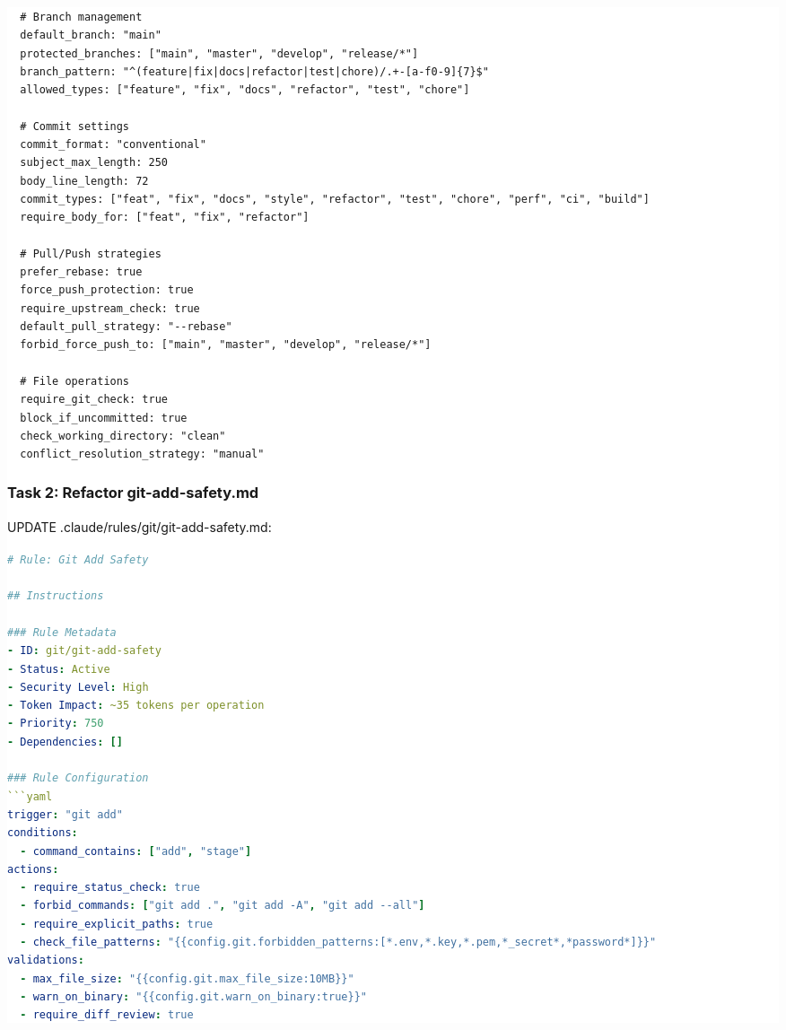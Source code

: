 ```
  # Branch management
  default_branch: "main"
  protected_branches: ["main", "master", "develop", "release/*"]
  branch_pattern: "^(feature|fix|docs|refactor|test|chore)/.+-[a-f0-9]{7}$"
  allowed_types: ["feature", "fix", "docs", "refactor", "test", "chore"]
  
  # Commit settings
  commit_format: "conventional"
  subject_max_length: 250
  body_line_length: 72
  commit_types: ["feat", "fix", "docs", "style", "refactor", "test", "chore", "perf", "ci", "build"]
  require_body_for: ["feat", "fix", "refactor"]
  
  # Pull/Push strategies
  prefer_rebase: true
  force_push_protection: true
  require_upstream_check: true
  default_pull_strategy: "--rebase"
  forbid_force_push_to: ["main", "master", "develop", "release/*"]
  
  # File operations
  require_git_check: true
  block_if_uncommitted: true
  check_working_directory: "clean"
  conflict_resolution_strategy: "manual"
```

### Task 2: Refactor git-add-safety.md
UPDATE .claude/rules/git/git-add-safety.md:
```yaml
# Rule: Git Add Safety

## Instructions

### Rule Metadata
- ID: git/git-add-safety
- Status: Active
- Security Level: High
- Token Impact: ~35 tokens per operation
- Priority: 750
- Dependencies: []

### Rule Configuration
```yaml
trigger: "git add"
conditions:
  - command_contains: ["add", "stage"]
actions:
  - require_status_check: true
  - forbid_commands: ["git add .", "git add -A", "git add --all"]
  - require_explicit_paths: true
  - check_file_patterns: "{{config.git.forbidden_patterns:[*.env,*.key,*.pem,*_secret*,*password*]}}"
validations:
  - max_file_size: "{{config.git.max_file_size:10MB}}"
  - warn_on_binary: "{{config.git.warn_on_binary:true}}"
  - require_diff_review: true
```
